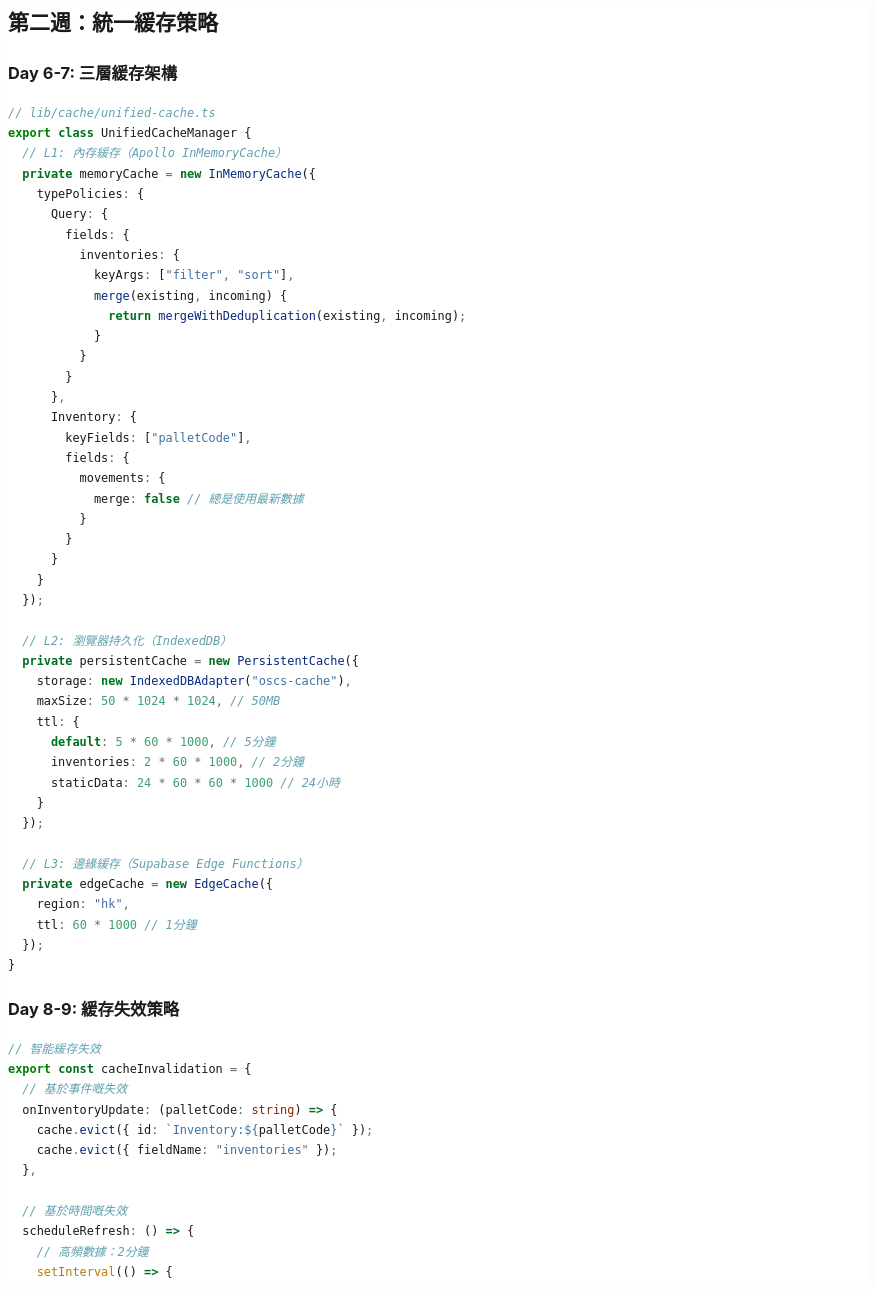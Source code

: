 ## 第二週：統一緩存策略

### Day 6-7: 三層緩存架構
```typescript
// lib/cache/unified-cache.ts
export class UnifiedCacheManager {
  // L1: 內存緩存（Apollo InMemoryCache）
  private memoryCache = new InMemoryCache({
    typePolicies: {
      Query: {
        fields: {
          inventories: {
            keyArgs: ["filter", "sort"],
            merge(existing, incoming) {
              return mergeWithDeduplication(existing, incoming);
            }
          }
        }
      },
      Inventory: {
        keyFields: ["palletCode"],
        fields: {
          movements: {
            merge: false // 總是使用最新數據
          }
        }
      }
    }
  });

  // L2: 瀏覽器持久化（IndexedDB）
  private persistentCache = new PersistentCache({
    storage: new IndexedDBAdapter("oscs-cache"),
    maxSize: 50 * 1024 * 1024, // 50MB
    ttl: {
      default: 5 * 60 * 1000, // 5分鐘
      inventories: 2 * 60 * 1000, // 2分鐘
      staticData: 24 * 60 * 60 * 1000 // 24小時
    }
  });

  // L3: 邊緣緩存（Supabase Edge Functions）
  private edgeCache = new EdgeCache({
    region: "hk",
    ttl: 60 * 1000 // 1分鐘
  });
}
```

### Day 8-9: 緩存失效策略
```typescript
// 智能緩存失效
export const cacheInvalidation = {
  // 基於事件嘅失效
  onInventoryUpdate: (palletCode: string) => {
    cache.evict({ id: `Inventory:${palletCode}` });
    cache.evict({ fieldName: "inventories" });
  },

  // 基於時間嘅失效
  scheduleRefresh: () => {
    // 高頻數據：2分鐘
    setInterval(() => {
```